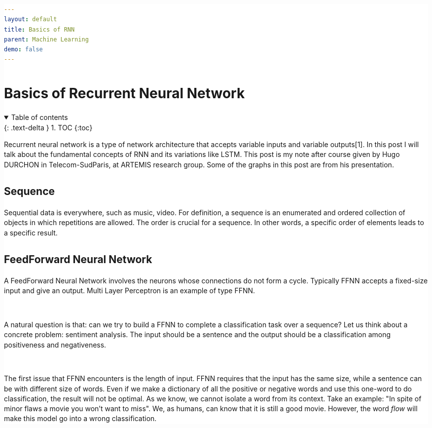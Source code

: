 ```yaml
---
layout: default 
title: Basics of RNN
parent: Machine Learning
demo: false 
---
```


# Basics of Recurrent Neural Network

<details open markdown="block">
  <summary>
    Table of contents
  </summary>
  {: .text-delta }
1. TOC
{:toc}
</details>

Recurrent neural network is a type of network architecture that accepts variable inputs and variable outputs[1].
In this post I will talk about the fundamental concepts of RNN and its variations like LSTM. This post is my note after course given by Hugo DURCHON in Telecom-SudParis, at ARTEMIS research group. Some of the graphs in this post are from his presentation.

## Sequence

Sequential data is everywhere, such as music, video. For definition, a sequence is an enumerated and ordered collection of objects in which repetitions are allowed. The order is crucial for a sequence. In other words, a specific order of elements leads to a specific result.

## FeedForward Neural Network

A FeedForward Neural Network involves the neurons whose connections do not form a cycle. Typically FFNN accepts a fixed-size input and give an output. Multi Layer Perceptron is an example of type FFNN.

&nbsp;

A natural question is that: can we try to build a FFNN to complete a classification task over a sequence? Let us think about a concrete problem: sentiment analysis. The input should be a sentence and the output should be a classification among positiveness and negativeness.

&nbsp;

The first issue that FFNN encounters is the length of input. FFNN requires that the input has the same size, while a sentence can be with different size of words. Even if we make a dictionary of all the positive or negative words and use this one-word to do classification, the result will not be optimal. As we know, we cannot isolate a word from its context. Take an example: "In spite of minor flaws a movie you won’t want to miss". We, as humans, can know that it is still a good movie. However, the word *flow* will make this model go into a wrong classification.

